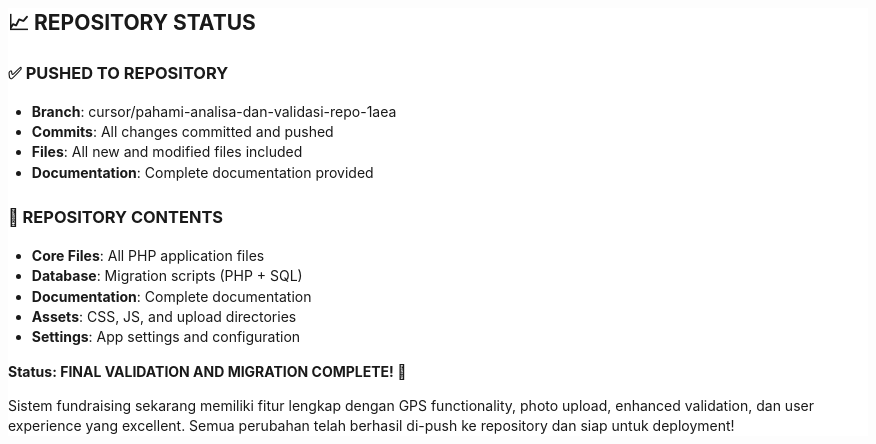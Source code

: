 ## 📈 **REPOSITORY STATUS**

### **✅ PUSHED TO REPOSITORY**
- **Branch**: cursor/pahami-analisa-dan-validasi-repo-1aea
- **Commits**: All changes committed and pushed
- **Files**: All new and modified files included
- **Documentation**: Complete documentation provided

### **📁 REPOSITORY CONTENTS**
- **Core Files**: All PHP application files
- **Database**: Migration scripts (PHP + SQL)
- **Documentation**: Complete documentation
- **Assets**: CSS, JS, and upload directories
- **Settings**: App settings and configuration

**Status: FINAL VALIDATION AND MIGRATION COMPLETE! 🎉**

Sistem fundraising sekarang memiliki fitur lengkap dengan GPS functionality, photo upload, enhanced validation, dan user experience yang excellent. Semua perubahan telah berhasil di-push ke repository dan siap untuk deployment!